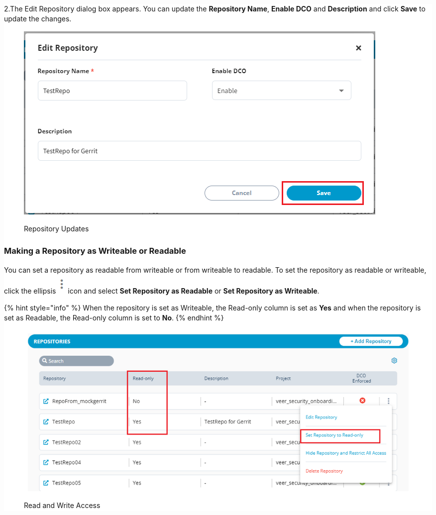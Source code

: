 2.The Edit Repository dialog box appears. You can update the **Repository Name**,  **Enable DCO** and **Description** and click **Save** to update the changes.&#x20;

<figure><img src="../../.gitbook/assets/Ed Re.png" alt=""><figcaption><p>Repository Updates</p></figcaption></figure>

### Making a Repository as Writeable or Readable&#x20;

You can set a repository as readable from writeable or from writeable to readable. To set the repository as readable or writeable, click the ellipsis <img src="../../.gitbook/assets/Icon (6).png" alt="" data-size="line"> icon and select **Set Repository as Readable** or **Set Repository as Writeable**.&#x20;

{% hint style="info" %}
When the repository is set as Writeable, the Read-only column is set as **Yes** and when the repository is set as Readable, the Read-only column is set to **No**.&#x20;
{% endhint %}

<figure><img src="../../.gitbook/assets/Read and Write.png" alt=""><figcaption><p>Read and Write Access </p></figcaption></figure>
